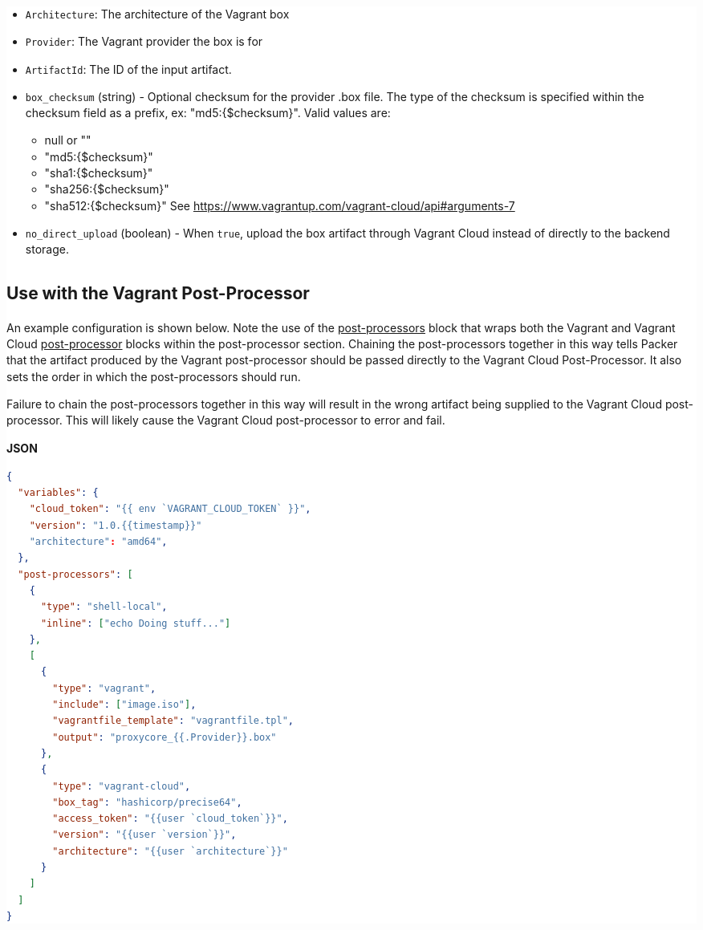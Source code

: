   - `Architecture`: The architecture of the Vagrant box
  - `Provider`: The Vagrant provider the box is for
  - `ArtifactId`: The ID of the input artifact.

- `box_checksum` (string) - Optional checksum for the provider .box file.
  The type of the checksum is specified within the checksum field as a prefix,
  ex: "md5:{$checksum}". Valid values are:
  - null or ""
  - "md5:{$checksum}"
  - "sha1:{$checksum}"
  - "sha256:{$checksum}"
  - "sha512:{$checksum}"
  See <https://www.vagrantup.com/vagrant-cloud/api#arguments-7>

- `no_direct_upload` (boolean) - When `true`, upload the box artifact through
  Vagrant Cloud instead of directly to the backend storage.

## Use with the Vagrant Post-Processor

An example configuration is shown below. Note the use of the [post-processors](https://developer.hashicorp.com/packer/docs/templates/hcl_templates/blocks/build/post-processors)
block that wraps both the Vagrant and Vagrant Cloud [post-processor](https://developer.hashicorp.com/packer/docs/templates/hcl_templates/blocks/build/post-processor) blocks within the post-processor section. Chaining
the post-processors together in this way tells Packer that the artifact
produced by the Vagrant post-processor should be passed directly to the Vagrant
Cloud Post-Processor. It also sets the order in which the post-processors
should run.

Failure to chain the post-processors together in this way will result in the
wrong artifact being supplied to the Vagrant Cloud post-processor. This will
likely cause the Vagrant Cloud post-processor to error and fail.

**JSON**

```json
{
  "variables": {
    "cloud_token": "{{ env `VAGRANT_CLOUD_TOKEN` }}",
    "version": "1.0.{{timestamp}}"
    "architecture": "amd64",
  },
  "post-processors": [
    {
      "type": "shell-local",
      "inline": ["echo Doing stuff..."]
    },
    [
      {
        "type": "vagrant",
        "include": ["image.iso"],
        "vagrantfile_template": "vagrantfile.tpl",
        "output": "proxycore_{{.Provider}}.box"
      },
      {
        "type": "vagrant-cloud",
        "box_tag": "hashicorp/precise64",
        "access_token": "{{user `cloud_token`}}",
        "version": "{{user `version`}}",
        "architecture": "{{user `architecture`}}"
      }
    ]
  ]
}
```
